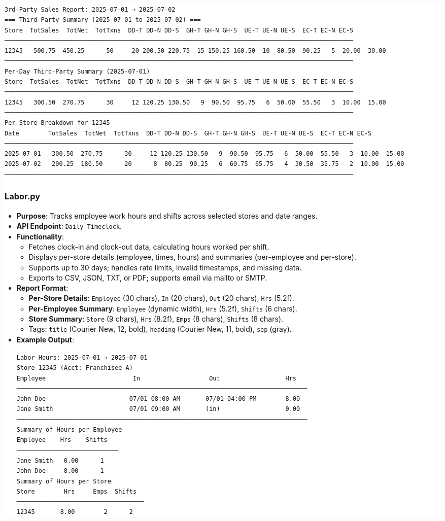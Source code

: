   ```
  3rd-Party Sales Report: 2025-07-01 → 2025-07-02
  === Third-Party Summary (2025-07-01 to 2025-07-02) ===
  Store  TotSales  TotNet  TotTxns  DD-T DD-N DD-S  GH-T GH-N GH-S  UE-T UE-N UE-S  EC-T EC-N EC-S
  ────────────────────────────────────────────────────────────────────────────────────────────────
  12345   500.75  450.25      50     20 200.50 220.75  15 150.25 160.50  10  80.50  90.25   5  20.00  30.00
  ────────────────────────────────────────────────────────────────────────────────────────────────
  Per-Day Third-Party Summary (2025-07-01)
  Store  TotSales  TotNet  TotTxns  DD-T DD-N DD-S  GH-T GH-N GH-S  UE-T UE-N UE-S  EC-T EC-N EC-S
  ────────────────────────────────────────────────────────────────────────────────────────────────
  12345   300.50  270.75      30     12 120.25 130.50   9  90.50  95.75   6  50.00  55.50   3  10.00  15.00
  ────────────────────────────────────────────────────────────────────────────────────────────────
  Per-Store Breakdown for 12345
  Date        TotSales  TotNet  TotTxns  DD-T DD-N DD-S  GH-T GH-N GH-S  UE-T UE-N UE-S  EC-T EC-N EC-S
  ────────────────────────────────────────────────────────────────────────────────────────────────
  2025-07-01   300.50  270.75      30     12 120.25 130.50   9  90.50  95.75   6  50.00  55.50   3  10.00  15.00
  2025-07-02   200.25  180.50      20      8  80.25  90.25   6  60.75  65.75   4  30.50  35.75   2  10.00  15.00
  ────────────────────────────────────────────────────────────────────────────────────────────────
  ```

### Labor.py
- **Purpose**: Tracks employee work hours and shifts across selected stores and date ranges.
- **API Endpoint**: `Daily Timeclock`.
- **Functionality**:
  - Fetches clock-in and clock-out data, calculating hours worked per shift.
  - Displays per-store details (employee, times, hours) and summaries (per-employee and per-store).
  - Supports up to 30 days; handles rate limits, invalid timestamps, and missing data.
  - Exports to CSV, JSON, TXT, or PDF; supports email via mailto or SMTP.
- **Report Format**:
  - **Per-Store Details**: `Employee` (30 chars), `In` (20 chars), `Out` (20 chars), `Hrs` (5.2f).
  - **Per-Employee Summary**: `Employee` (dynamic width), `Hrs` (5.2f), `Shifts` (6 chars).
  - **Store Summary**: `Store` (9 chars), `Hrs` (8.2f), `Emps` (8 chars), `Shifts` (8 chars).
  - Tags: `title` (Courier New, 12, bold), `heading` (Courier New, 11, bold), `sep` (gray).
- **Example Output**:
  ```
  Labor Hours: 2025-07-01 → 2025-07-01
  Store 12345 (Acct: Franchisee A)
  Employee                        In                   Out                  Hrs
  ────────────────────────────────────────────────────────────────────────────────
  John Doe                       07/01 08:00 AM       07/01 04:00 PM        8.00
  Jane Smith                     07/01 09:00 AM       (in)                  0.00
  ────────────────────────────────────────────────────────────────────────────────
  Summary of Hours per Employee
  Employee    Hrs    Shifts
  ────────────────────────────
  Jane Smith   0.00      1
  John Doe     8.00      1
  Summary of Hours per Store
  Store        Hrs     Emps  Shifts
  ───────────────────────────────────
  12345       8.00        2      2
  ```
